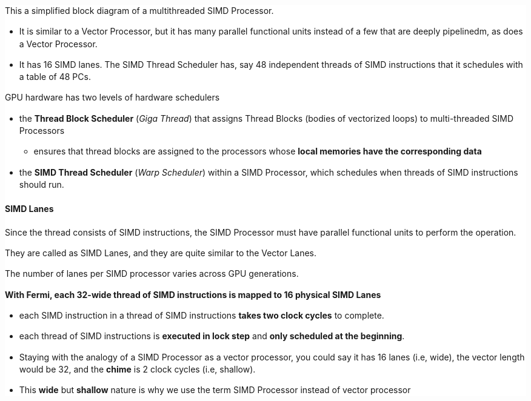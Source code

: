 This a simplified block diagram of a multithreaded SIMD Processor.

- It is similar to a Vector Processor, but it has many parallel functional units instead of a few that are deeply pipelinedm, as does a Vector Processor.

- It has 16 SIMD lanes. The SIMD Thread Scheduler has, say 48 independent threads of SIMD instructions that it schedules with a table of 48 PCs.

GPU hardware has two levels of hardware schedulers

- the **Thread Block Scheduler** (*Giga Thread*) that assigns Thread Blocks (bodies of vectorized loops) to multi-threaded SIMD Processors

    - ensures that thread blocks are assigned to the processors whose **local memories have the corresponding data**

- the **SIMD Thread Scheduler** (*Warp Scheduler*) within a SIMD Processor, which schedules when threads of SIMD instructions should run.

#### SIMD Lanes

Since the thread consists of SIMD instructions, the SIMD Processor must have parallel functional units to perform the operation.

They are called as SIMD Lanes, and they are quite similar to the Vector Lanes.

The number of lanes per SIMD processor varies across GPU generations.

**With Fermi, each 32-wide thread of SIMD instructions is mapped to 16 physical SIMD Lanes**

- each SIMD instruction in a thread of SIMD instructions **takes two clock cycles** to complete.

- each thread of SIMD instructions is **executed in lock step** and **only scheduled at the beginning**.

- Staying with the analogy of a SIMD Processor as a vector processor, you could say it has 16 lanes (i.e, wide), the vector length would be 32, and the **chime** is 2 clock cycles (i.e, shallow).

- This **wide** but **shallow** nature is why we use the term SIMD Processor instead of vector processor
